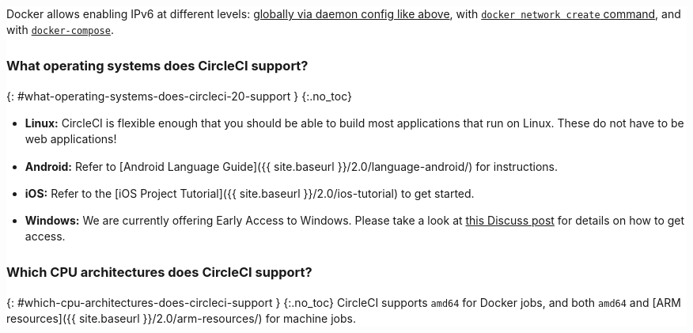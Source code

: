 ```yaml
```

Docker allows enabling IPv6 at different levels: [globally via daemon config like above](https://docs.docker.com/engine/userguide/networking/default_network/ipv6/), with [`docker network create` command](https://docs.docker.com/engine/reference/commandline/network_create/), and with [`docker-compose`](https://docs.docker.com/compose/compose-file/#enable_ipv6).


### What operating systems does CircleCI support?
{: #what-operating-systems-does-circleci-20-support }
{:.no_toc}
- **Linux:** CircleCI is flexible enough that you should be able to build most applications that run on Linux. These do not have to be web applications!

- **Android:** Refer to [Android Language Guide]({{ site.baseurl }}/2.0/language-android/) for instructions.

- **iOS:** Refer to the [iOS Project Tutorial]({{ site.baseurl }}/2.0/ios-tutorial) to get started.

- **Windows:** We are currently offering Early Access to Windows. Please take a look at [this Discuss post](https://discuss.circleci.com/t/windows-early-access-now-available-on-circleci/30977) for details on how to get access.

### Which CPU architectures does CircleCI support?
{: #which-cpu-architectures-does-circleci-support }
{:.no_toc}
CircleCI supports `amd64` for Docker jobs, and both `amd64` and [ARM resources]({{ site.baseurl }}/2.0/arm-resources/) for machine jobs.


[docker-hub]: https://hub.docker.com
[docker-library]: https://hub.docker.com/explore/
